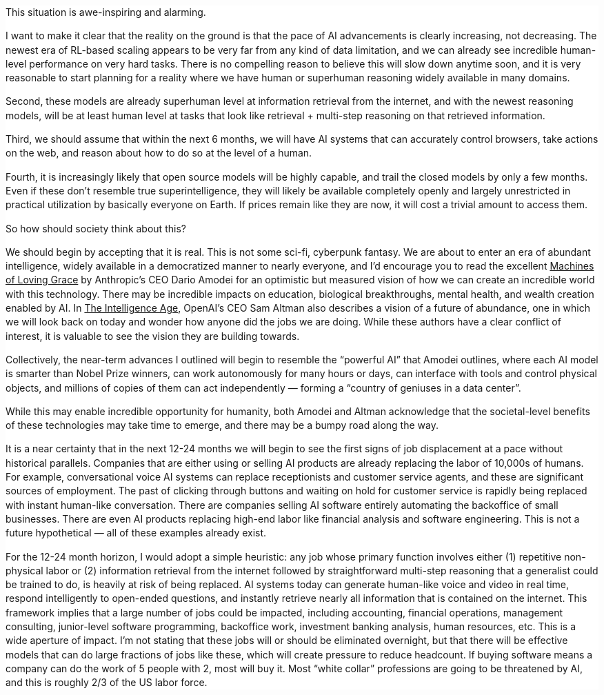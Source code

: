 This situation is awe-inspiring and alarming. 

I want to make it clear that the reality on the ground is that the pace of AI advancements is clearly increasing, not decreasing. The newest era of RL-based scaling appears to be very far from any kind of data limitation, and we can already see incredible human-level performance on very hard tasks. There is no compelling reason to believe this will slow down anytime soon, and it is very reasonable to start planning for a reality where we have human or superhuman reasoning widely available in many domains. 

Second, these models are already superhuman level at information retrieval from the internet, and with the newest reasoning models, will be at least human level at tasks that look like retrieval + multi-step reasoning on that retrieved information. 

Third, we should assume that within the next 6 months, we will have AI systems that can accurately control browsers, take actions on the web, and reason about how to do so at the level of a human. 

Fourth, it is increasingly likely that open source models will be highly capable, and trail the closed models by only a few months. Even if these don’t resemble true superintelligence, they will likely be available completely openly and largely unrestricted in practical utilization by basically everyone on Earth. If prices remain like they are now, it will cost a trivial amount to access them.

So how should society think about this? 

We should begin by accepting that it is real. This is not some sci-fi, cyberpunk fantasy. We are about to enter an era of abundant intelligence, widely available in a democratized manner to nearly everyone, and I’d encourage you to read the excellent [Machines of Loving Grace](https://darioamodei.com/machines-of-loving-grace) by Anthropic’s CEO Dario Amodei for an optimistic but measured vision of how we can create an incredible world with this technology. There may be incredible impacts on education, biological breakthroughs, mental health, and wealth creation enabled by AI. In [The Intelligence Age](https://ia.samaltman.com/), OpenAI’s CEO Sam Altman also describes a vision of a future of abundance, one in which we will look back on today and wonder how anyone did the jobs we are doing. While these authors have a clear conflict of interest, it is valuable to see the vision they are building towards. 

Collectively, the near-term advances I outlined will begin to resemble the “powerful AI” that Amodei outlines, where each AI model is smarter than Nobel Prize winners, can work autonomously for many hours or days, can interface with tools and control physical objects, and millions of copies of them can act independently — forming a “country of geniuses in a data center”. 

While this may enable incredible opportunity for humanity, both Amodei and Altman acknowledge that the societal-level benefits of these technologies may take time to emerge, and there may be a bumpy road along the way.

It is a near certainty that in the next 12-24 months we will begin to see the first signs of job displacement at a pace without historical parallels. Companies that are either using or selling AI products are already replacing the labor of 10,000s of humans. For example, conversational voice AI systems can replace receptionists and customer service agents, and these are significant sources of employment. The past of clicking through buttons and waiting on hold for customer service is rapidly being replaced with instant human-like conversation. There are companies selling AI software entirely automating the backoffice of small businesses. There are even AI products replacing high-end labor like financial analysis and software engineering. This is not a future hypothetical — all of these examples already exist.

For the 12-24 month horizon, I would adopt a simple heuristic: any job whose primary function involves either (1) repetitive non-physical labor or (2) information retrieval from the internet followed by straightforward multi-step reasoning that a generalist could be trained to do, is heavily at risk of being replaced. AI systems today can generate human-like voice and video in real time, respond intelligently to open-ended questions, and instantly retrieve nearly all information that is contained on the internet. This framework implies that a large number of jobs could be impacted, including accounting, financial operations, management consulting, junior-level software programming, backoffice work, investment banking analysis, human resources, etc. This is a wide aperture of impact. I’m not stating that these jobs will or should be eliminated overnight, but that there will be effective models that can do large fractions of jobs like these, which will create pressure to reduce headcount. If buying software means a company can do the work of 5 people with 2, most will buy it. Most “white collar” professions are going to be threatened by AI, and this is roughly 2/3 of the US labor force. 
